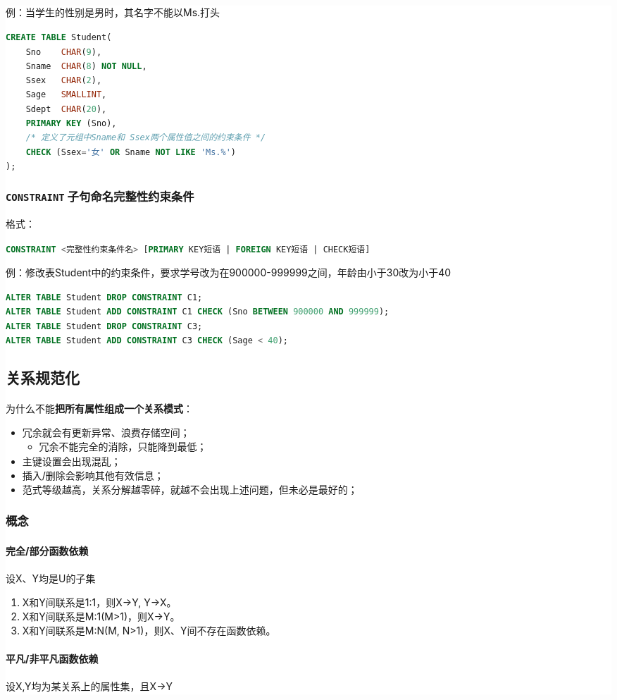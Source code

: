 例：当学生的性别是男时，其名字不能以Ms.打头

```sql
CREATE TABLE Student(
    Sno    CHAR(9),
    Sname  CHAR(8) NOT NULL,
    Ssex   CHAR(2),
    Sage   SMALLINT,
    Sdept  CHAR(20),
    PRIMARY KEY (Sno),
    /* 定义了元组中Sname和 Ssex两个属性值之间的约束条件 */
    CHECK (Ssex='女' OR Sname NOT LIKE 'Ms.%')
);
```

### `CONSTRAINT` 子句命名完整性约束条件

格式：

```sql
CONSTRAINT <完整性约束条件名> [PRIMARY KEY短语 | FOREIGN KEY短语 | CHECK短语]
```

例：修改表Student中的约束条件，要求学号改为在900000-999999之间，年龄由小于30改为小于40

```sql
ALTER TABLE Student DROP CONSTRAINT C1;
ALTER TABLE Student ADD CONSTRAINT C1 CHECK (Sno BETWEEN 900000 AND 999999);
ALTER TABLE Student DROP CONSTRAINT C3;
ALTER TABLE Student ADD CONSTRAINT C3 CHECK (Sage < 40);
```

## 关系规范化

为什么不能**把所有属性组成一个关系模式**：

- 冗余就会有更新异常、浪费存储空间；
  - 冗余不能完全的消除，只能降到最低；
- 主键设置会出现混乱；
- 插入/删除会影响其他有效信息；
- 范式等级越高，关系分解越零碎，就越不会出现上述问题，但未必是最好的；

### 概念

#### 完全/部分函数依赖

设X、Y均是U的子集

1. X和Y间联系是1:1，则X→Y, Y→X。
2. X和Y间联系是M:1(M>1)，则X→Y。
3. X和Y间联系是M:N(M, N>1)，则X、Y间不存在函数依赖。

#### 平凡/非平凡函数依赖

设X,Y均为某关系上的属性集，且X→Y
